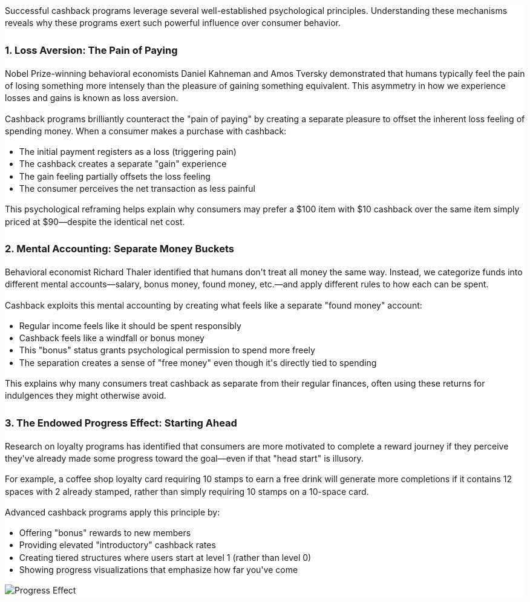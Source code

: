 Successful cashback programs leverage several well-established psychological principles. Understanding these mechanisms reveals why these programs exert such powerful influence over consumer behavior.

### 1. Loss Aversion: The Pain of Paying

Nobel Prize-winning behavioral economists Daniel Kahneman and Amos Tversky demonstrated that humans typically feel the pain of losing something more intensely than the pleasure of gaining something equivalent. This asymmetry in how we experience losses and gains is known as loss aversion.

Cashback programs brilliantly counteract the "pain of paying" by creating a separate pleasure to offset the inherent loss feeling of spending money. When a consumer makes a purchase with cashback:

- The initial payment registers as a loss (triggering pain)
- The cashback creates a separate "gain" experience
- The gain feeling partially offsets the loss feeling
- The consumer perceives the net transaction as less painful

This psychological reframing helps explain why consumers may prefer a $100 item with $10 cashback over the same item simply priced at $90—despite the identical net cost.

### 2. Mental Accounting: Separate Money Buckets

Behavioral economist Richard Thaler identified that humans don't treat all money the same way. Instead, we categorize funds into different mental accounts—salary, bonus money, found money, etc.—and apply different rules to how each can be spent.

Cashback exploits this mental accounting by creating what feels like a separate "found money" account:

- Regular income feels like it should be spent responsibly
- Cashback feels like a windfall or bonus money
- This "bonus" status grants psychological permission to spend more freely
- The separation creates a sense of "free money" even though it's directly tied to spending

This explains why many consumers treat cashback as separate from their regular finances, often using these returns for indulgences they might otherwise avoid.

### 3. The Endowed Progress Effect: Starting Ahead

Research on loyalty programs has identified that consumers are more motivated to complete a reward journey if they perceive they've already made some progress toward the goal—even if that "head start" is illusory.

For example, a coffee shop loyalty card requiring 10 stamps to earn a free drink will generate more completions if it contains 12 spaces with 2 already stamped, rather than simply requiring 10 stamps on a 10-space card.

Advanced cashback programs apply this principle by:

- Offering "bonus" rewards to new members
- Providing elevated "introductory" cashback rates
- Creating tiered structures where users start at level 1 (rather than level 0)
- Showing progress visualizations that emphasize how far you've come

![Progress Effect](/articles/progress-effect-visualization.jpg)
